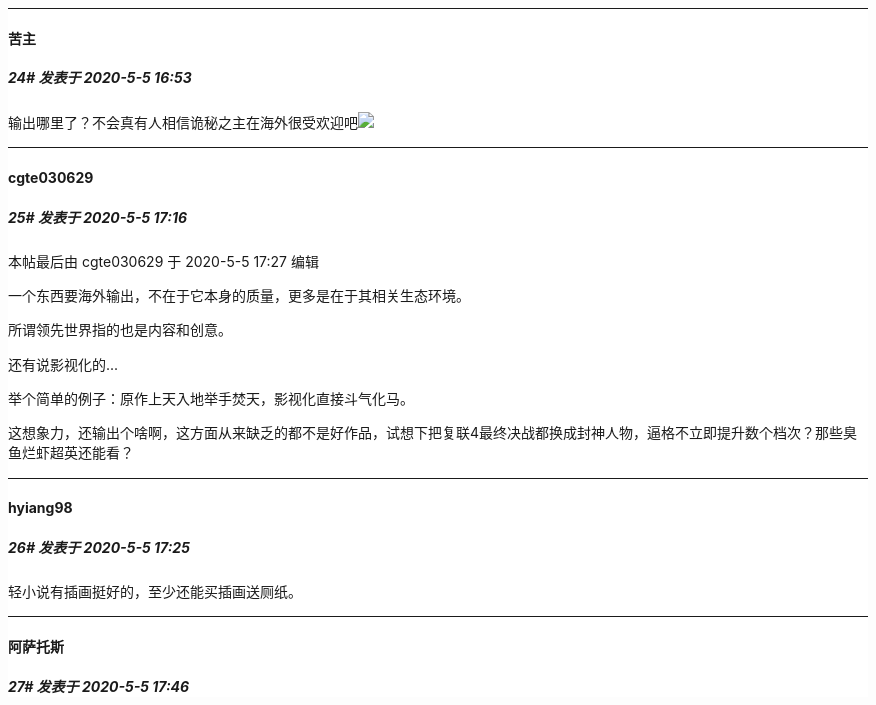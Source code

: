 



*****

####  苦主  
##### 24#       发表于 2020-5-5 16:53




输出哪里了？不会真有人相信诡秘之主在海外很受欢迎吧<img src="https://static.saraba1st.com/image/smiley/face2017/067.png" referrerpolicy="no-referrer">







*****

####  cgte030629  
##### 25#       发表于 2020-5-5 17:16



 本帖最后由 cgte030629 于 2020-5-5 17:27 编辑 

一个东西要海外输出，不在于它本身的质量，更多是在于其相关生态环境。

所谓领先世界指的也是内容和创意。

还有说影视化的...

举个简单的例子：原作上天入地举手焚天，影视化直接斗气化马。

这想象力，还输出个啥啊，这方面从来缺乏的都不是好作品，试想下把复联4最终决战都换成封神人物，逼格不立即提升数个档次？那些臭鱼烂虾超英还能看？









*****

####  hyiang98  
##### 26#       发表于 2020-5-5 17:25




轻小说有插画挺好的，至少还能买插画送厕纸。







*****

####  阿萨托斯  
##### 27#       发表于 2020-5-5 17:46
